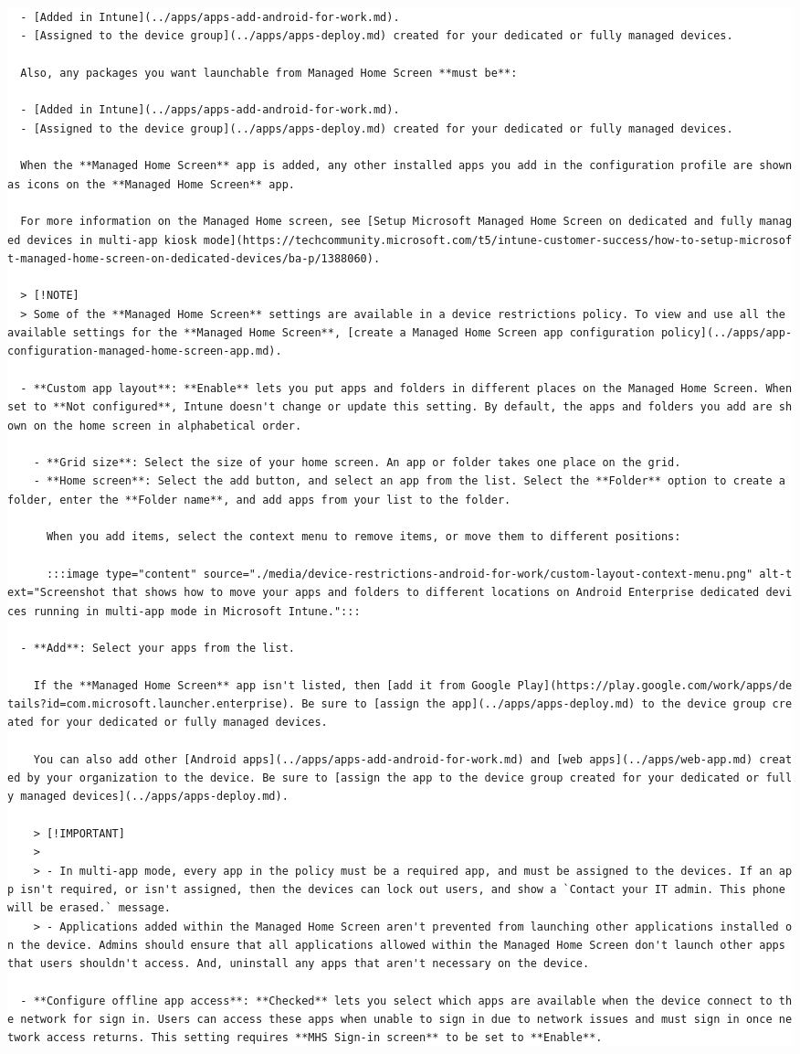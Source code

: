       - [Added in Intune](../apps/apps-add-android-for-work.md).
      - [Assigned to the device group](../apps/apps-deploy.md) created for your dedicated or fully managed devices.

      Also, any packages you want launchable from Managed Home Screen **must be**:

      - [Added in Intune](../apps/apps-add-android-for-work.md).
      - [Assigned to the device group](../apps/apps-deploy.md) created for your dedicated or fully managed devices.

      When the **Managed Home Screen** app is added, any other installed apps you add in the configuration profile are shown as icons on the **Managed Home Screen** app.

      For more information on the Managed Home screen, see [Setup Microsoft Managed Home Screen on dedicated and fully managed devices in multi-app kiosk mode](https://techcommunity.microsoft.com/t5/intune-customer-success/how-to-setup-microsoft-managed-home-screen-on-dedicated-devices/ba-p/1388060).

      > [!NOTE]
      > Some of the **Managed Home Screen** settings are available in a device restrictions policy. To view and use all the available settings for the **Managed Home Screen**, [create a Managed Home Screen app configuration policy](../apps/app-configuration-managed-home-screen-app.md).

      - **Custom app layout**: **Enable** lets you put apps and folders in different places on the Managed Home Screen. When set to **Not configured**, Intune doesn't change or update this setting. By default, the apps and folders you add are shown on the home screen in alphabetical order.

        - **Grid size**: Select the size of your home screen. An app or folder takes one place on the grid.
        - **Home screen**: Select the add button, and select an app from the list. Select the **Folder** option to create a folder, enter the **Folder name**, and add apps from your list to the folder.

          When you add items, select the context menu to remove items, or move them to different positions:

          :::image type="content" source="./media/device-restrictions-android-for-work/custom-layout-context-menu.png" alt-text="Screenshot that shows how to move your apps and folders to different locations on Android Enterprise dedicated devices running in multi-app mode in Microsoft Intune.":::

      - **Add**: Select your apps from the list.

        If the **Managed Home Screen** app isn't listed, then [add it from Google Play](https://play.google.com/work/apps/details?id=com.microsoft.launcher.enterprise). Be sure to [assign the app](../apps/apps-deploy.md) to the device group created for your dedicated or fully managed devices.

        You can also add other [Android apps](../apps/apps-add-android-for-work.md) and [web apps](../apps/web-app.md) created by your organization to the device. Be sure to [assign the app to the device group created for your dedicated or fully managed devices](../apps/apps-deploy.md).

        > [!IMPORTANT]
        >
        > - In multi-app mode, every app in the policy must be a required app, and must be assigned to the devices. If an app isn't required, or isn't assigned, then the devices can lock out users, and show a `Contact your IT admin. This phone will be erased.` message.
        > - Applications added within the Managed Home Screen aren't prevented from launching other applications installed on the device. Admins should ensure that all applications allowed within the Managed Home Screen don't launch other apps that users shouldn't access. And, uninstall any apps that aren't necessary on the device.

      - **Configure offline app access**: **Checked** lets you select which apps are available when the device connect to the network for sign in. Users can access these apps when unable to sign in due to network issues and must sign in once network access returns. This setting requires **MHS Sign-in screen** to be set to **Enable**.
